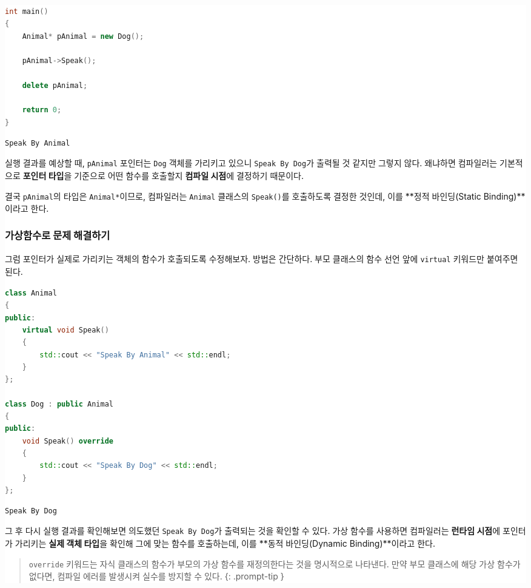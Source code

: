 ```c++
int main()
{
	Animal* pAnimal = new Dog();

	pAnimal->Speak();

	delete pAnimal;

	return 0;
}
```

```
Speak By Animal
```

실행 결과를 예상할 때, `pAnimal` 포인터는 `Dog` 객체를 가리키고 있으니 `Speak By Dog`가 출력될 것 같지만 그렇지 않다. 왜냐하면 컴파일러는 기본적으로 **포인터 타입**을 기준으로 어떤 함수를 호출할지 **컴파일 시점**에 결정하기 때문이다. 

결국 `pAnimal`의 타입은 `Animal*`이므로, 컴파일러는 `Animal` 클래스의 `Speak()`를 호출하도록 결정한 것인데, 이를 **정적 바인딩(Static Binding)**이라고 한다.

### 가상함수로 문제 해결하기
그럼 포인터가 실제로 가리키는 객체의 함수가 호출되도록 수정해보자. 방법은 간단하다. 부모 클래스의 함수 선언 앞에 `virtual` 키워드만 붙여주면 된다.

```c++
class Animal
{
public:
	virtual void Speak()
	{
		std::cout << "Speak By Animal" << std::endl;
	}
};

class Dog : public Animal
{
public:
	void Speak() override
	{
		std::cout << "Speak By Dog" << std::endl;
	}
};
```

```
Speak By Dog
```

그 후 다시 실행 결과를 확인해보면 의도했던 `Speak By Dog`가 출력되는 것을 확인할 수 있다. 가상 함수를 사용하면 컴파일러는 **런타임 시점**에 포인터가 가리키는 **실제 객체 타입**을 확인해 그에 맞는 함수를 호출하는데, 이를 **동적 바인딩(Dynamic Binding)**이라고 한다.

> `override` 키워드는 자식 클래스의 함수가 부모의 가상 함수를 재정의한다는 것을 명시적으로 나타낸다. 만약 부모 클래스에 해당 가상 함수가 없다면, 컴파일 에러를 발생시켜 실수를 방지할 수 있다.
{: .prompt-tip }
